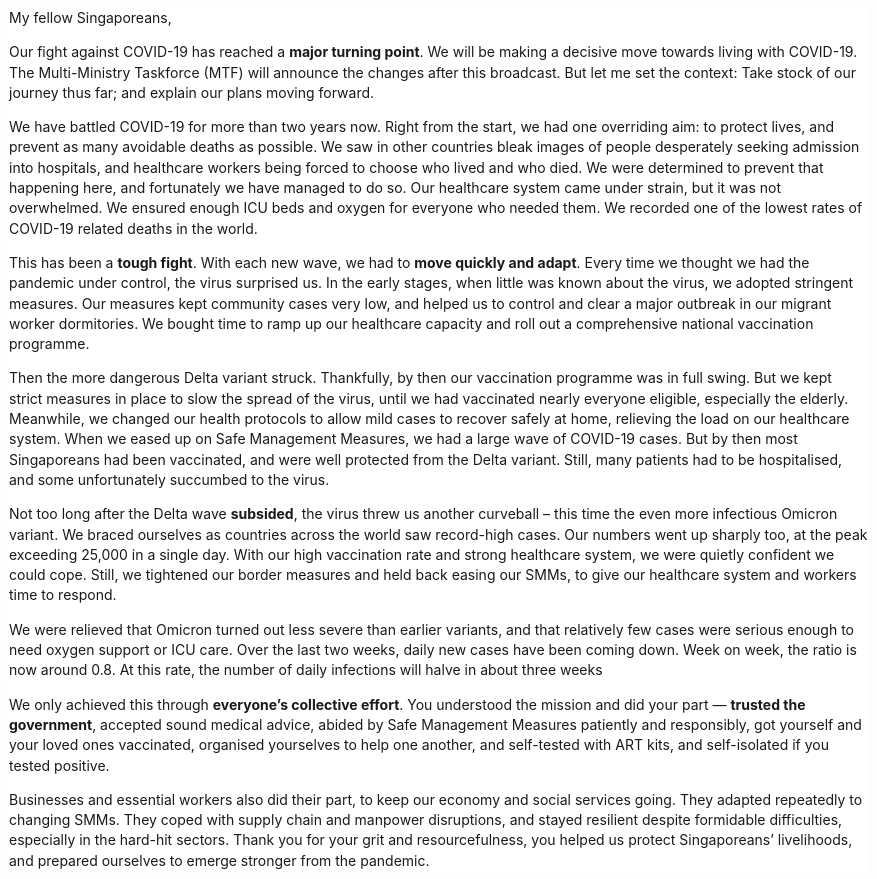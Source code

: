 

My fellow Singaporeans,

Our fight against COVID-19 has reached a **major turning point**. We will be making a decisive move towards living with COVID-19. The Multi-Ministry Taskforce (MTF) will announce the changes after this broadcast. But let me set the context: Take stock of our journey thus far; and explain our plans moving forward.


We have battled COVID-19 for more than two years now. Right from the start, we had one overriding aim: to protect lives, and prevent as many avoidable deaths as possible. We saw in other countries bleak images of people desperately seeking admission into hospitals, and healthcare workers being forced to choose who lived and who died. We were determined to prevent that happening here, and fortunately we have managed to do so. Our healthcare system came under strain, but it was not overwhelmed. We ensured enough ICU beds and oxygen for everyone who needed them. We recorded one of the lowest rates of COVID-19 related deaths in the world.

This has been a **tough fight**. With each new wave, we had to **move quickly and adapt**. Every time we thought we had the pandemic under control, the virus surprised us. In the early stages, when little was known about the virus, we adopted stringent measures. Our measures kept community cases very low, and helped us to control and clear a major outbreak in our migrant worker dormitories. We bought time to ramp up our healthcare capacity and roll out a comprehensive national vaccination programme.

Then the more dangerous Delta variant struck. Thankfully, by then our vaccination programme was in full swing. But we kept strict measures in place to slow the spread of the virus, until we had vaccinated nearly everyone eligible, especially the elderly. Meanwhile, we changed our health protocols to allow mild cases to recover safely at home, relieving the load on our healthcare system. When we eased up on Safe Management Measures, we had a large wave of COVID-19 cases. But by then most Singaporeans had been vaccinated, and were well protected from the Delta variant. Still, many patients had to be hospitalised, and some unfortunately succumbed to the virus.

Not too long after the Delta wave **subsided**, the virus threw us another curveball – this time the even more infectious Omicron variant. We braced ourselves as countries across the world saw record-high cases. Our numbers went up sharply too, at the peak exceeding 25,000 in a single day. With our high vaccination rate and strong healthcare system, we were quietly confident we could cope. Still, we tightened our border measures and held back easing our SMMs, to give our healthcare system and workers time to respond.

We were relieved that Omicron turned out less severe than earlier variants, and that relatively few cases were serious enough to need oxygen support or ICU care. Over the last two weeks, daily new cases have been coming down. Week on week, the ratio is now around 0.8. At this rate, the number of daily infections will halve in about three weeks


We only achieved this through **everyone’s collective effort**. You understood the mission and did your part — **trusted the government**, accepted sound medical advice, abided by Safe Management Measures patiently and responsibly, got yourself and your loved ones vaccinated, organised yourselves to help one another, and self-tested with ART kits, and self-isolated if you tested positive.

Businesses and essential workers also did their part, to keep our economy and social services going. They adapted repeatedly to changing SMMs. They coped with supply chain and manpower disruptions, and stayed resilient despite formidable difficulties, especially in the hard-hit sectors. Thank you for your grit and resourcefulness, you helped us protect Singaporeans’ livelihoods, and prepared ourselves to emerge stronger from the pandemic.
